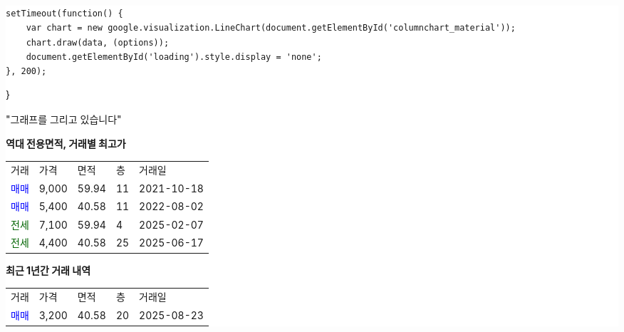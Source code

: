     setTimeout(function() {
        var chart = new google.visualization.LineChart(document.getElementById('columnchart_material'));
        chart.draw(data, (options));
        document.getElementById('loading').style.display = 'none';
    }, 200);
  }
</script>


<div id="loading" style="z-index:20; display: block; margin-left: 0px">"그래프를 그리고 있습니다"</div>
<div id="columnchart_material" style="width: 95%; margin-left: 0px; display: block"></div>

<b>역대 전용면적, 거래별 최고가</b>
<table class="sortable">
    <tr>
      <td>거래</td>
      <td>가격</td>
      <td>면적</td>
      <td>층</td>
      <td>거래일</td>
    </tr>
        <tr>
          <td><a style="color: blue">매매</a></td>
          <td>9,000</td>
          <td>59.94</td>
          <td>11</td>
          <td>2021-10-18</td>
        </tr>            <tr>
          <td><a style="color: blue">매매</a></td>
          <td>5,400</td>
          <td>40.58</td>
          <td>11</td>
          <td>2022-08-02</td>
        </tr>        
        <tr>
              <td><a style="color: darkgreen">전세</a></td>
              <td>7,100</td>
              <td>59.94</td>
              <td>4</td>
              <td>2025-02-07</td>
            </tr>            <tr>
              <td><a style="color: darkgreen">전세</a></td>
              <td>4,400</td>
              <td>40.58</td>
              <td>25</td>
              <td>2025-06-17</td>
            </tr>        
    
</table>

<b>최근 1년간 거래 내역</b>

<table class="sortable">
    <tr>
      <td>거래</td>
      <td>가격</td>
      <td>면적</td>
      <td>층</td>
      <td>거래일</td>
    </tr>
    <tr>
      <td><a style="color: blue">매매</a></td>
      <td>3,200</td>
      <td>40.58</td>
      <td>20</td>
      <td>2025-08-23</td>